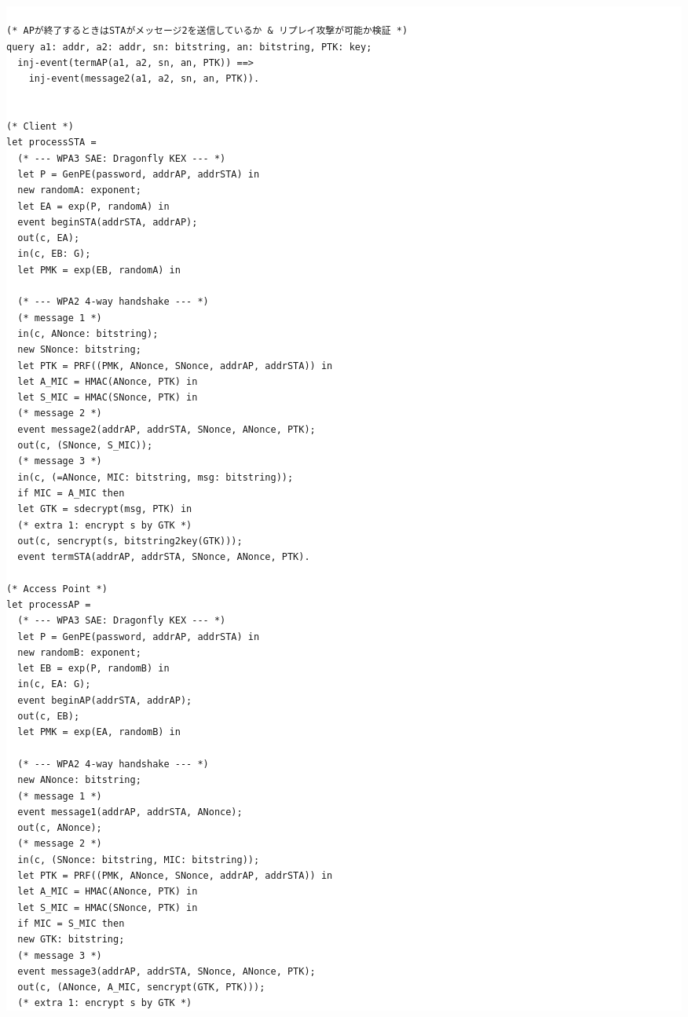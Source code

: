 ```proverif

(* APが終了するときはSTAがメッセージ2を送信しているか & リプレイ攻撃が可能か検証 *)
query a1: addr, a2: addr, sn: bitstring, an: bitstring, PTK: key;
  inj-event(termAP(a1, a2, sn, an, PTK)) ==>
    inj-event(message2(a1, a2, sn, an, PTK)).


(* Client *)
let processSTA =
  (* --- WPA3 SAE: Dragonfly KEX --- *)
  let P = GenPE(password, addrAP, addrSTA) in
  new randomA: exponent;
  let EA = exp(P, randomA) in
  event beginSTA(addrSTA, addrAP);
  out(c, EA);
  in(c, EB: G);
  let PMK = exp(EB, randomA) in

  (* --- WPA2 4-way handshake --- *)
  (* message 1 *)
  in(c, ANonce: bitstring);
  new SNonce: bitstring;
  let PTK = PRF((PMK, ANonce, SNonce, addrAP, addrSTA)) in
  let A_MIC = HMAC(ANonce, PTK) in
  let S_MIC = HMAC(SNonce, PTK) in
  (* message 2 *)
  event message2(addrAP, addrSTA, SNonce, ANonce, PTK);
  out(c, (SNonce, S_MIC));
  (* message 3 *)
  in(c, (=ANonce, MIC: bitstring, msg: bitstring));
  if MIC = A_MIC then
  let GTK = sdecrypt(msg, PTK) in
  (* extra 1: encrypt s by GTK *)
  out(c, sencrypt(s, bitstring2key(GTK)));
  event termSTA(addrAP, addrSTA, SNonce, ANonce, PTK).

(* Access Point *)
let processAP =
  (* --- WPA3 SAE: Dragonfly KEX --- *)
  let P = GenPE(password, addrAP, addrSTA) in
  new randomB: exponent;
  let EB = exp(P, randomB) in
  in(c, EA: G);
  event beginAP(addrSTA, addrAP);
  out(c, EB);
  let PMK = exp(EA, randomB) in

  (* --- WPA2 4-way handshake --- *)
  new ANonce: bitstring;
  (* message 1 *)
  event message1(addrAP, addrSTA, ANonce);
  out(c, ANonce);
  (* message 2 *)
  in(c, (SNonce: bitstring, MIC: bitstring));
  let PTK = PRF((PMK, ANonce, SNonce, addrAP, addrSTA)) in
  let A_MIC = HMAC(ANonce, PTK) in
  let S_MIC = HMAC(SNonce, PTK) in
  if MIC = S_MIC then
  new GTK: bitstring;
  (* message 3 *)
  event message3(addrAP, addrSTA, SNonce, ANonce, PTK);
  out(c, (ANonce, A_MIC, sencrypt(GTK, PTK)));
  (* extra 1: encrypt s by GTK *)
```